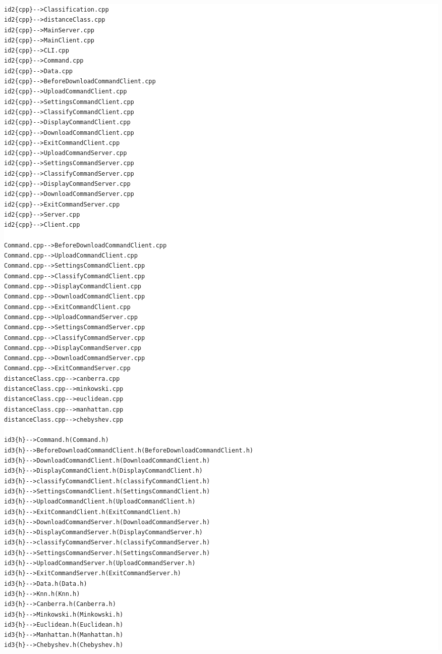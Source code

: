 ```mermaid
id2{cpp}-->Classification.cpp
id2{cpp}-->distanceClass.cpp
id2{cpp}-->MainServer.cpp
id2{cpp}-->MainClient.cpp
id2{cpp}-->CLI.cpp
id2{cpp}-->Command.cpp
id2{cpp}-->Data.cpp
id2{cpp}-->BeforeDownloadCommandClient.cpp
id2{cpp}-->UploadCommandClient.cpp
id2{cpp}-->SettingsCommandClient.cpp
id2{cpp}-->ClassifyCommandClient.cpp
id2{cpp}-->DisplayCommandClient.cpp
id2{cpp}-->DownloadCommandClient.cpp
id2{cpp}-->ExitCommandClient.cpp
id2{cpp}-->UploadCommandServer.cpp
id2{cpp}-->SettingsCommandServer.cpp
id2{cpp}-->ClassifyCommandServer.cpp
id2{cpp}-->DisplayCommandServer.cpp
id2{cpp}-->DownloadCommandServer.cpp
id2{cpp}-->ExitCommandServer.cpp
id2{cpp}-->Server.cpp
id2{cpp}-->Client.cpp 

Command.cpp-->BeforeDownloadCommandClient.cpp
Command.cpp-->UploadCommandClient.cpp
Command.cpp-->SettingsCommandClient.cpp
Command.cpp-->ClassifyCommandClient.cpp
Command.cpp-->DisplayCommandClient.cpp
Command.cpp-->DownloadCommandClient.cpp
Command.cpp-->ExitCommandClient.cpp
Command.cpp-->UploadCommandServer.cpp
Command.cpp-->SettingsCommandServer.cpp
Command.cpp-->ClassifyCommandServer.cpp
Command.cpp-->DisplayCommandServer.cpp
Command.cpp-->DownloadCommandServer.cpp
Command.cpp-->ExitCommandServer.cpp
distanceClass.cpp-->canberra.cpp
distanceClass.cpp-->minkowski.cpp
distanceClass.cpp-->euclidean.cpp
distanceClass.cpp-->manhattan.cpp
distanceClass.cpp-->chebyshev.cpp

id3{h}-->Command.h(Command.h)
id3{h}-->BeforeDownloadCommandClient.h(BeforeDownloadCommandClient.h)
id3{h}-->DownloadCommandClient.h(DownloadCommandClient.h)
id3{h}-->DisplayCommandClient.h(DisplayCommandClient.h)
id3{h}-->classifyCommandClient.h(classifyCommandClient.h)
id3{h}-->SettingsCommandClient.h(SettingsCommandClient.h)
id3{h}-->UploadCommandClient.h(UploadCommandClient.h)
id3{h}-->ExitCommandClient.h(ExitCommandClient.h)
id3{h}-->DownloadCommandServer.h(DownloadCommandServer.h)
id3{h}-->DisplayCommandServer.h(DisplayCommandServer.h)
id3{h}-->classifyCommandServer.h(classifyCommandServer.h)
id3{h}-->SettingsCommandServer.h(SettingsCommandServer.h)
id3{h}-->UploadCommandServer.h(UploadCommandServer.h)
id3{h}-->ExitCommandServer.h(ExitCommandServer.h)
id3{h}-->Data.h(Data.h)
id3{h}-->Knn.h(Knn.h)
id3{h}-->Canberra.h(Canberra.h)
id3{h}-->Minkowski.h(Minkowski.h)
id3{h}-->Euclidean.h(Euclidean.h)
id3{h}-->Manhattan.h(Manhattan.h)
id3{h}-->Chebyshev.h(Chebyshev.h)
```
